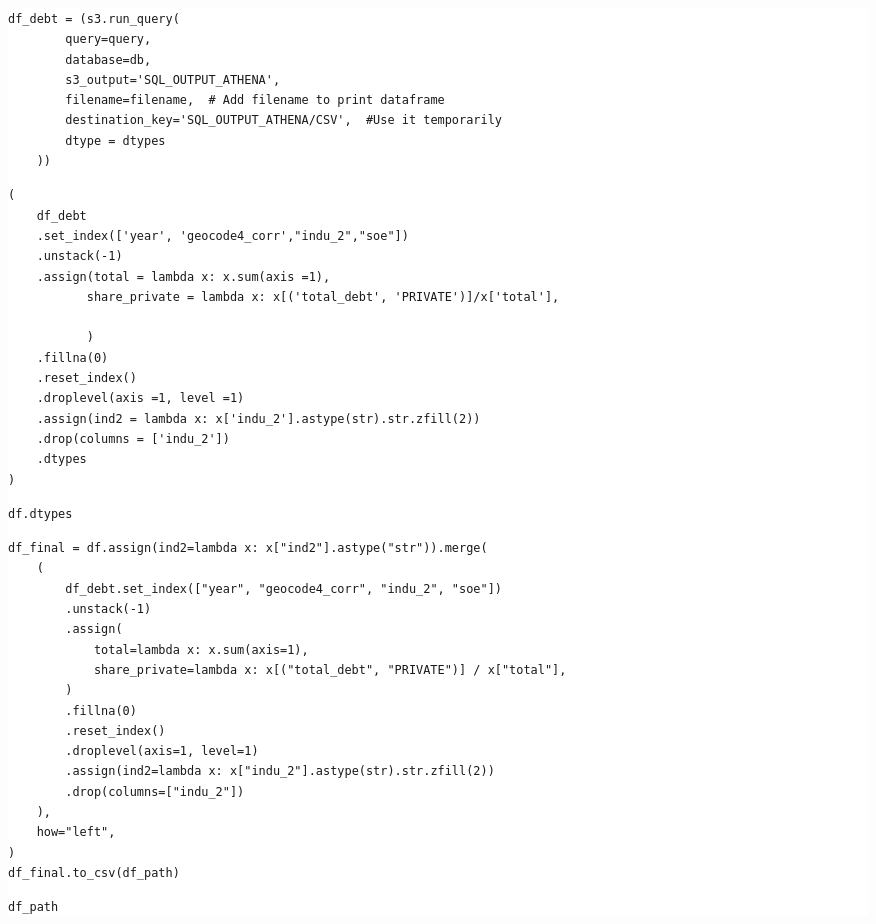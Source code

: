 ```sos kernel="SoS"
df_debt = (s3.run_query(
        query=query,
        database=db,
        s3_output='SQL_OUTPUT_ATHENA',
        filename=filename,  # Add filename to print dataframe
        destination_key='SQL_OUTPUT_ATHENA/CSV',  #Use it temporarily
        dtype = dtypes
    ))
```

```sos kernel="SoS"
(
    df_debt
    .set_index(['year', 'geocode4_corr',"indu_2","soe"])
    .unstack(-1)
    .assign(total = lambda x: x.sum(axis =1),
           share_private = lambda x: x[('total_debt', 'PRIVATE')]/x['total'],
            
           )
    .fillna(0)
    .reset_index()
    .droplevel(axis =1, level =1)
    .assign(ind2 = lambda x: x['indu_2'].astype(str).str.zfill(2))
    .drop(columns = ['indu_2'])
    .dtypes
)
```

```sos kernel="SoS"
df.dtypes
```

```sos kernel="SoS"
df_final = df.assign(ind2=lambda x: x["ind2"].astype("str")).merge(
    (
        df_debt.set_index(["year", "geocode4_corr", "indu_2", "soe"])
        .unstack(-1)
        .assign(
            total=lambda x: x.sum(axis=1),
            share_private=lambda x: x[("total_debt", "PRIVATE")] / x["total"],
        )
        .fillna(0)
        .reset_index()
        .droplevel(axis=1, level=1)
        .assign(ind2=lambda x: x["indu_2"].astype(str).str.zfill(2))
        .drop(columns=["indu_2"])
    ),
    how="left",
)
df_final.to_csv(df_path)
```

```sos kernel="SoS"
df_path
```

